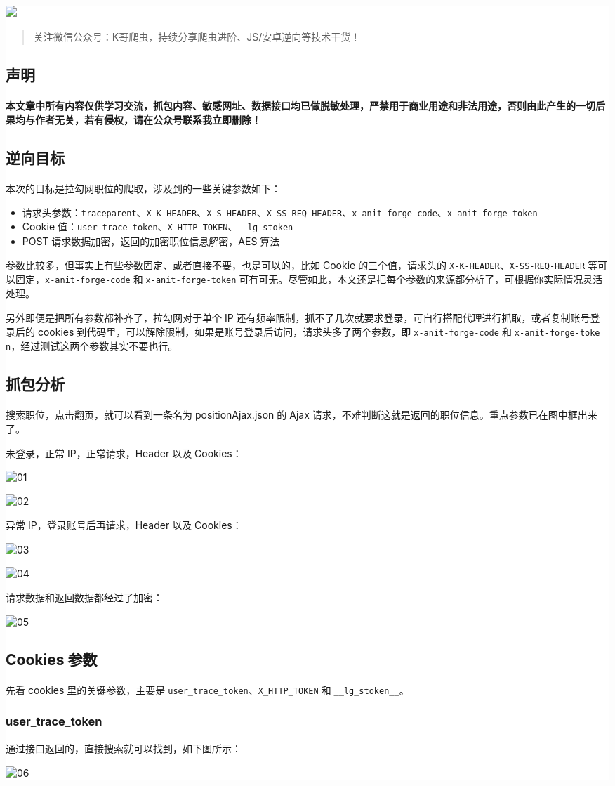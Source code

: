 ![](https://s2.loli.net/2022/03/10/8jxX4wDZiR5HfuP.png)

> 关注微信公众号：K哥爬虫，持续分享爬虫进阶、JS/安卓逆向等技术干货！


## 声明

**本文章中所有内容仅供学习交流，抓包内容、敏感网址、数据接口均已做脱敏处理，严禁用于商业用途和非法用途，否则由此产生的一切后果均与作者无关，若有侵权，请在公众号联系我立即删除！**

## 逆向目标

本次的目标是拉勾网职位的爬取，涉及到的一些关键参数如下：

- 请求头参数：`traceparent`、`X-K-HEADER`、`X-S-HEADER`、`X-SS-REQ-HEADER`、`x-anit-forge-code`、`x-anit-forge-token`
- Cookie 值：`user_trace_token`、`X_HTTP_TOKEN`、`__lg_stoken__`
- POST 请求数据加密，返回的加密职位信息解密，AES 算法

参数比较多，但事实上有些参数固定、或者直接不要，也是可以的，比如 Cookie 的三个值，请求头的 `X-K-HEADER`、`X-SS-REQ-HEADER` 等可以固定，`x-anit-forge-code` 和 `x-anit-forge-token` 可有可无。尽管如此，本文还是把每个参数的来源都分析了，可根据你实际情况灵活处理。

另外即便是把所有参数都补齐了，拉勾网对于单个 IP 还有频率限制，抓不了几次就要求登录，可自行搭配代理进行抓取，或者复制账号登录后的 cookies 到代码里，可以解除限制，如果是账号登录后访问，请求头多了两个参数，即 `x-anit-forge-code` 和 `x-anit-forge-token`，经过测试这两个参数其实不要也行。

## 抓包分析

搜索职位，点击翻页，就可以看到一条名为 positionAjax.json 的 Ajax 请求，不难判断这就是返回的职位信息。重点参数已在图中框出来了。

未登录，正常 IP，正常请求，Header 以及 Cookies：

![01](https://s2.loli.net/2022/03/11/GaPimQHcRtrT2vU.png)

![02](https://s2.loli.net/2022/03/11/6tQZkKhyaA3Oxib.png)

异常 IP，登录账号后再请求，Header 以及 Cookies：

![03](https://s2.loli.net/2022/03/11/62TGAend9tIwlyR.png)

![04](https://s2.loli.net/2022/03/11/dMiBewkrJhWH1oO.png)

请求数据和返回数据都经过了加密：

![05](https://s2.loli.net/2022/03/11/dBTqpkLZ4aPfVGm.png)

## Cookies 参数

先看 cookies 里的关键参数，主要是 `user_trace_token`、`X_HTTP_TOKEN` 和 `__lg_stoken__`。

### user_trace_token

通过接口返回的，直接搜索就可以找到，如下图所示：

![06](https://s2.loli.net/2022/03/11/KwAmUhj36D4YynJ.png)
